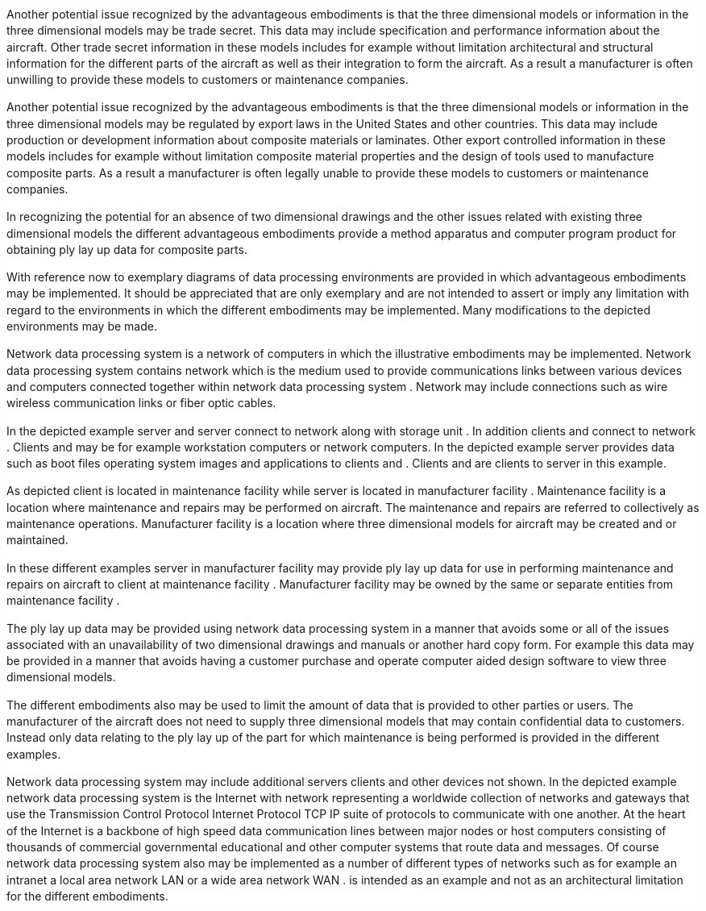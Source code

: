Another potential issue recognized by the advantageous embodiments is that the three dimensional models or information in the three dimensional models may be trade secret. This data may include specification and performance information about the aircraft. Other trade secret information in these models includes for example without limitation architectural and structural information for the different parts of the aircraft as well as their integration to form the aircraft. As a result a manufacturer is often unwilling to provide these models to customers or maintenance companies.

Another potential issue recognized by the advantageous embodiments is that the three dimensional models or information in the three dimensional models may be regulated by export laws in the United States and other countries. This data may include production or development information about composite materials or laminates. Other export controlled information in these models includes for example without limitation composite material properties and the design of tools used to manufacture composite parts. As a result a manufacturer is often legally unable to provide these models to customers or maintenance companies.

In recognizing the potential for an absence of two dimensional drawings and the other issues related with existing three dimensional models the different advantageous embodiments provide a method apparatus and computer program product for obtaining ply lay up data for composite parts.

With reference now to exemplary diagrams of data processing environments are provided in which advantageous embodiments may be implemented. It should be appreciated that are only exemplary and are not intended to assert or imply any limitation with regard to the environments in which the different embodiments may be implemented. Many modifications to the depicted environments may be made.

Network data processing system is a network of computers in which the illustrative embodiments may be implemented. Network data processing system contains network which is the medium used to provide communications links between various devices and computers connected together within network data processing system . Network may include connections such as wire wireless communication links or fiber optic cables.

In the depicted example server and server connect to network along with storage unit . In addition clients and connect to network . Clients and may be for example workstation computers or network computers. In the depicted example server provides data such as boot files operating system images and applications to clients and . Clients and are clients to server in this example.

As depicted client is located in maintenance facility while server is located in manufacturer facility . Maintenance facility is a location where maintenance and repairs may be performed on aircraft. The maintenance and repairs are referred to collectively as maintenance operations. Manufacturer facility is a location where three dimensional models for aircraft may be created and or maintained.

In these different examples server in manufacturer facility may provide ply lay up data for use in performing maintenance and repairs on aircraft to client at maintenance facility . Manufacturer facility may be owned by the same or separate entities from maintenance facility .

The ply lay up data may be provided using network data processing system in a manner that avoids some or all of the issues associated with an unavailability of two dimensional drawings and manuals or another hard copy form. For example this data may be provided in a manner that avoids having a customer purchase and operate computer aided design software to view three dimensional models.

The different embodiments also may be used to limit the amount of data that is provided to other parties or users. The manufacturer of the aircraft does not need to supply three dimensional models that may contain confidential data to customers. Instead only data relating to the ply lay up of the part for which maintenance is being performed is provided in the different examples.

Network data processing system may include additional servers clients and other devices not shown. In the depicted example network data processing system is the Internet with network representing a worldwide collection of networks and gateways that use the Transmission Control Protocol Internet Protocol TCP IP suite of protocols to communicate with one another. At the heart of the Internet is a backbone of high speed data communication lines between major nodes or host computers consisting of thousands of commercial governmental educational and other computer systems that route data and messages. Of course network data processing system also may be implemented as a number of different types of networks such as for example an intranet a local area network LAN or a wide area network WAN . is intended as an example and not as an architectural limitation for the different embodiments.
